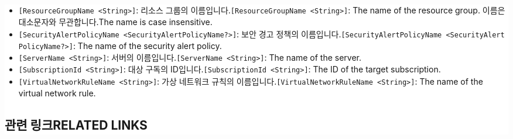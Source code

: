   - <span data-ttu-id="80aa2-161">`[ResourceGroupName <String>]`: 리소스 그룹의 이름입니다.</span><span class="sxs-lookup"><span data-stu-id="80aa2-161">`[ResourceGroupName <String>]`: The name of the resource group.</span></span> <span data-ttu-id="80aa2-162">이름은 대소문자와 무관합니다.</span><span class="sxs-lookup"><span data-stu-id="80aa2-162">The name is case insensitive.</span></span>
  - <span data-ttu-id="80aa2-163">`[SecurityAlertPolicyName <SecurityAlertPolicyName?>]`: 보안 경고 정책의 이름입니다.</span><span class="sxs-lookup"><span data-stu-id="80aa2-163">`[SecurityAlertPolicyName <SecurityAlertPolicyName?>]`: The name of the security alert policy.</span></span>
  - <span data-ttu-id="80aa2-164">`[ServerName <String>]`: 서버의 이름입니다.</span><span class="sxs-lookup"><span data-stu-id="80aa2-164">`[ServerName <String>]`: The name of the server.</span></span>
  - <span data-ttu-id="80aa2-165">`[SubscriptionId <String>]`: 대상 구독의 ID입니다.</span><span class="sxs-lookup"><span data-stu-id="80aa2-165">`[SubscriptionId <String>]`: The ID of the target subscription.</span></span>
  - <span data-ttu-id="80aa2-166">`[VirtualNetworkRuleName <String>]`: 가상 네트워크 규칙의 이름입니다.</span><span class="sxs-lookup"><span data-stu-id="80aa2-166">`[VirtualNetworkRuleName <String>]`: The name of the virtual network rule.</span></span>

## <span data-ttu-id="80aa2-167">관련 링크</span><span class="sxs-lookup"><span data-stu-id="80aa2-167">RELATED LINKS</span></span>

